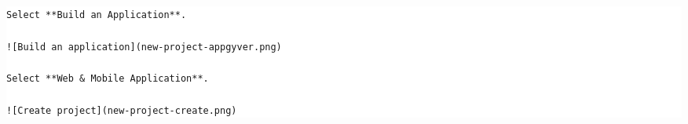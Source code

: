     Select **Build an Application**.

    ![Build an application](new-project-appgyver.png)   

    Select **Web & Mobile Application**.

    ![Create project](new-project-create.png)
